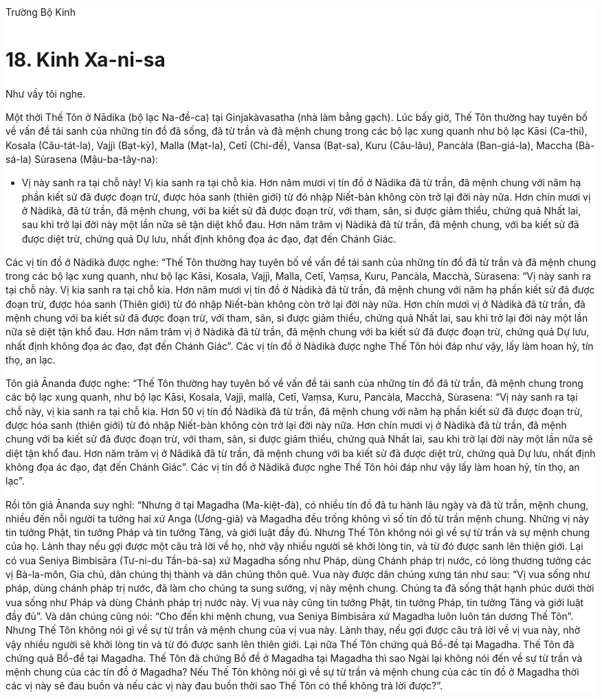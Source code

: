 Trường Bộ Kinh

# 18. Kinh Xa-ni-sa

Như vầy tôi nghe.

Một thời Thế Tôn ở Nādika (bộ lạc Na-đề-ca) tại Ginjakàvasatha (nhà làm bằng gạch). Lúc bấy giờ, Thế Tôn thường hay tuyên bố về vấn đề tái sanh của những tín đồ đã sống, đã từ trần và đã mệnh chung trong các bộ lạc xung quanh như bộ lạc Kāsi (Ca-thi), Kosala (Câu-tát-la), Vajjì (Bạt-kỳ), Malla (Mạt-la), Cetī (Chi-đề), Vansa (Bạt-sa), Kuru (Câu-lâu), Pancàla (Ban-giá-la), Maccha (Bà-sá-la) Sùrasena (Mậu-ba-tây-na):

- Vị này sanh ra tại chỗ này! Vị kia sanh ra tại chỗ kia. Hơn năm mươi vị tín đồ ở Nādika đã từ trần, đã mệnh chung với năm hạ phần kiết sử đã được đoạn trừ, được hóa sanh (thiên giới) từ đó nhập Niết-bàn không còn trở lại đời này nữa. Hơn chín mươi vị ở Nàdikà, đã từ trần, đã mệnh chung, với ba kiết sử đã được đoạn trừ, với tham, sân, si được giảm thiểu, chứng quả Nhất lai, sau khi trở lại đời này một lần nữa sẽ tận diệt khổ đau. Hơn năm trăm vị Nàdikà đã từ trần, đã mệnh chung, với ba kiết sử đã được diệt trừ, chứng quả Dự lưu, nhất định không đọa ác đạo, đạt đến Chánh Giác.

Các vị tín đồ ở Nàdikà được nghe: “Thế Tôn thường hay tuyên bố về vấn đề tái sanh của những tín đồ đã từ trần và đã mệnh chung trong các bộ lạc xung quanh, như bộ lạc Kāsi, Kosala, Vajjì, Malla, Cetī, Vaṃsa, Kuru, Pancàla, Macchà, Sùrasena: “Vị này sanh ra tại chỗ này. Vị kia sanh ra tại chỗ kia. Hơn năm mươi vị tín đồ ở Nàdikà đã từ trần, đã mệnh chung với năm hạ phần kiết sử đã được đoạn trừ, được hóa sanh (Thiên giới) từ đó nhập Niết-bàn không còn trở lại đời này nữa. Hơn chín mươi vị ở Nàdikà đã từ trần, đã mệnh chung với ba kiết sử đã được đoạn trừ, với tham, sân, si được giảm thiểu, chứng quả Nhất lai, sau khi trở lại đời này một lần nữa sẽ diệt tận khổ đau. Hơn năm trăm vị ở Nàdikà đã từ trần, đã mệnh chung với ba kiết sử đã được đoạn trừ, chứng quả Dự lưu, nhất định không đọa ác đạo, đạt đến Chánh Giác”. Các vị tín đồ ở Nàdikà được nghe Thế Tôn hỏi đáp như vậy, lấy làm hoan hỷ, tín thọ, an lạc.

Tôn giả Ānanda được nghe: “Thế Tôn thường hay tuyên bố về vấn đề tái sanh của những tín đồ đã từ trần, đã mệnh chung trong các bộ lạc xung quanh, như bộ lạc Kāsi, Kosala, Vajjì, mallà, Cetī, Vaṃsa, Kuru, Pancàla, Macchà, Sùrasena: “Vị này sanh ra tại chỗ này, vị kia sanh ra tại chỗ kia. Hơn 50 vị tín đồ Nàdikà đã từ trần, đã mệnh chung với năm hạ phần kiết sử đã được đoạn trừ, được hóa sanh (thiên giới) từ đó nhập Niết-bàn không còn trở lại đời này nữa. Hơn chín mươi vị ở Nàdikà đã từ trần, đã mệnh chung với ba kiết sử đã được đoạn trừ, với tham, sân, si được giảm thiểu, chứng quả Nhất lai, sau khi trở lại đời này một lần nữa sẽ diệt tận khổ đau. Hơn năm trăm vị ở Nãdikã đã từ trần, đã mệnh chung với ba kiết sử đã được diệt trừ, chứng quả Dự lưu, nhất định không đọa ác đạo, đạt đến Chánh Giác”. Các vị tín đồ ở Nãdikã được nghe Thế Tôn hỏi đáp như vậy lấy làm hoan hỷ, tín thọ, an lạc”.

Rồi tôn giả Ānanda suy nghĩ: “Nhưng ở tại Magadha (Ma-kiệt-đà), có nhiều tín đồ đã tu hành lâu ngày và đã từ trần, mệnh chung, nhiều đến nỗi người ta tưởng hai xứ Anga (Ương-già) và Magadha đều trống không vì số tín đồ từ trần mệnh chung. Những vị này tin tưởng Phật, tin tưởng Pháp và tin tưởng Tăng, và giới luật đầy đủ. Nhưng Thế Tôn không nói gì về sự từ trần và sự mệnh chung của họ. Lành thay nếu gợi được một câu trả lời về họ, nhờ vậy nhiều người sẽ khởi lòng tin, và từ đó được sanh lên thiện giới. Lại có vua Seniya Bimbisāra (Tư-ni-du Tần-bà-sa) xứ Magadha sống như Pháp, dùng Chánh pháp trị nước, có lòng thương tưởng các vị Bà-la-môn, Gia chủ, dân chúng thị thành và dân chúng thôn quê. Vua này được dân chúng xưng tán như sau: “Vị vua sống như pháp, dùng chánh pháp trị nước, đã làm cho chúng ta sung sướng, vị này mệnh chung. Chúng ta đã sống thật hạnh phúc dưới thời vua sống như Pháp và dùng Chánh pháp trị nước này. Vị vua này cũng tin tưởng Phật, tin tưởng Pháp, tin tưởng Tăng và giới luật đầy đủ”. Và dân chúng cũng nói: “Cho đến khi mệnh chung, vua Seniya Bimbisāra xứ Magadha luôn luôn tán dương Thế Tôn”. Nhưng Thế Tôn không nói gì về sự từ trần và mệnh chung của vị vua này. Lành thay, nếu gợi được câu trả lời về vị vua này, nhờ vậy nhiều người sẽ khởi lòng tin và từ đó được sanh lên thiên giới. Lại nữa Thế Tôn chứng quả Bồ-đề tại Magadha. Thế Tôn đã chứng quả Bồ-đề tại Magadha. Thế Tôn đã chứng Bồ đề ở Magadha tại Magadha thì sao Ngài lại không nói đến về sự từ trần và mệnh chung của các tín đồ ở Magadha? Nếu Thế Tôn không nói gì về sự từ trần và mệnh chung của các tín đồ ở Magadha thời các vị này sẽ đau buồn và nếu các vị này đau buồn thời sao Thế Tôn có thể không trả lời được?”.
